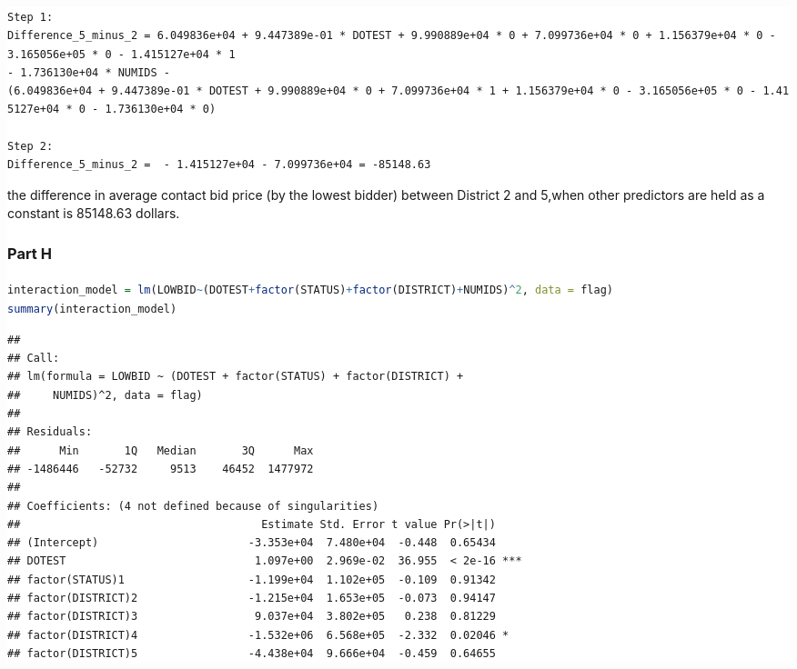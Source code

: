     Step 1:
    Difference_5_minus_2 = 6.049836e+04 + 9.447389e-01 * DOTEST + 9.990889e+04 * 0 + 7.099736e+04 * 0 + 1.156379e+04 * 0 - 3.165056e+05 * 0 - 1.415127e+04 * 1
    - 1.736130e+04 * NUMIDS -
    (6.049836e+04 + 9.447389e-01 * DOTEST + 9.990889e+04 * 0 + 7.099736e+04 * 1 + 1.156379e+04 * 0 - 3.165056e+05 * 0 - 1.415127e+04 * 0 - 1.736130e+04 * 0)

    Step 2:
    Difference_5_minus_2 =  - 1.415127e+04 - 7.099736e+04 = -85148.63

the difference in average contact bid price (by the lowest bidder)
between District 2 and 5,when other predictors are held as a constant is
85148.63 dollars.

### Part H

``` r
interaction_model = lm(LOWBID~(DOTEST+factor(STATUS)+factor(DISTRICT)+NUMIDS)^2, data = flag)
summary(interaction_model)
```

    ## 
    ## Call:
    ## lm(formula = LOWBID ~ (DOTEST + factor(STATUS) + factor(DISTRICT) + 
    ##     NUMIDS)^2, data = flag)
    ## 
    ## Residuals:
    ##      Min       1Q   Median       3Q      Max 
    ## -1486446   -52732     9513    46452  1477972 
    ## 
    ## Coefficients: (4 not defined because of singularities)
    ##                                     Estimate Std. Error t value Pr(>|t|)    
    ## (Intercept)                       -3.353e+04  7.480e+04  -0.448  0.65434    
    ## DOTEST                             1.097e+00  2.969e-02  36.955  < 2e-16 ***
    ## factor(STATUS)1                   -1.199e+04  1.102e+05  -0.109  0.91342    
    ## factor(DISTRICT)2                 -1.215e+04  1.653e+05  -0.073  0.94147    
    ## factor(DISTRICT)3                  9.037e+04  3.802e+05   0.238  0.81229    
    ## factor(DISTRICT)4                 -1.532e+06  6.568e+05  -2.332  0.02046 *  
    ## factor(DISTRICT)5                 -4.438e+04  9.666e+04  -0.459  0.64655    